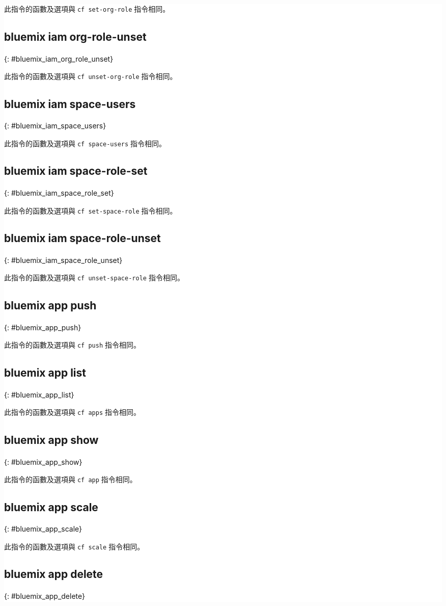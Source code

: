 此指令的函數及選項與 `cf set-org-role` 指令相同。


## bluemix iam org-role-unset
{: #bluemix_iam_org_role_unset}

此指令的函數及選項與 `cf unset-org-role` 指令相同。


## bluemix iam space-users
{: #bluemix_iam_space_users}

此指令的函數及選項與 `cf space-users` 指令相同。


## bluemix iam space-role-set
{: #bluemix_iam_space_role_set}

此指令的函數及選項與 `cf set-space-role` 指令相同。


## bluemix iam space-role-unset
{: #bluemix_iam_space_role_unset}

此指令的函數及選項與 `cf unset-space-role` 指令相同。


## bluemix app push
{: #bluemix_app_push}

此指令的函數及選項與 `cf push` 指令相同。


## bluemix app list
{: #bluemix_app_list}

此指令的函數及選項與 `cf apps` 指令相同。


## bluemix app show
{: #bluemix_app_show}

此指令的函數及選項與 `cf app` 指令相同。


## bluemix app scale
{: #bluemix_app_scale}

此指令的函數及選項與 `cf scale` 指令相同。


## bluemix app delete
{: #bluemix_app_delete}
